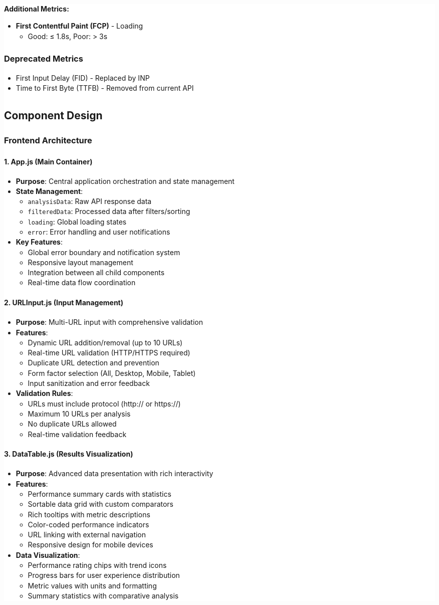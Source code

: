 **Additional Metrics:**
- **First Contentful Paint (FCP)** - Loading
  - Good: ≤ 1.8s, Poor: > 3s

### Deprecated Metrics
- First Input Delay (FID) - Replaced by INP
- Time to First Byte (TTFB) - Removed from current API

## Component Design

### Frontend Architecture

#### 1. App.js (Main Container)
- **Purpose**: Central application orchestration and state management
- **State Management**: 
  - `analysisData`: Raw API response data
  - `filteredData`: Processed data after filters/sorting
  - `loading`: Global loading states
  - `error`: Error handling and user notifications
- **Key Features**:
  - Global error boundary and notification system
  - Responsive layout management
  - Integration between all child components
  - Real-time data flow coordination

#### 2. URLInput.js (Input Management)
- **Purpose**: Multi-URL input with comprehensive validation
- **Features**:
  - Dynamic URL addition/removal (up to 10 URLs)
  - Real-time URL validation (HTTP/HTTPS required)
  - Duplicate URL detection and prevention
  - Form factor selection (All, Desktop, Mobile, Tablet)
  - Input sanitization and error feedback
- **Validation Rules**:
  - URLs must include protocol (http:// or https://)
  - Maximum 10 URLs per analysis
  - No duplicate URLs allowed
  - Real-time validation feedback

#### 3. DataTable.js (Results Visualization)
- **Purpose**: Advanced data presentation with rich interactivity
- **Features**:
  - Performance summary cards with statistics
  - Sortable data grid with custom comparators
  - Rich tooltips with metric descriptions
  - Color-coded performance indicators
  - URL linking with external navigation
  - Responsive design for mobile devices
- **Data Visualization**:
  - Performance rating chips with trend icons
  - Progress bars for user experience distribution
  - Metric values with units and formatting
  - Summary statistics with comparative analysis
